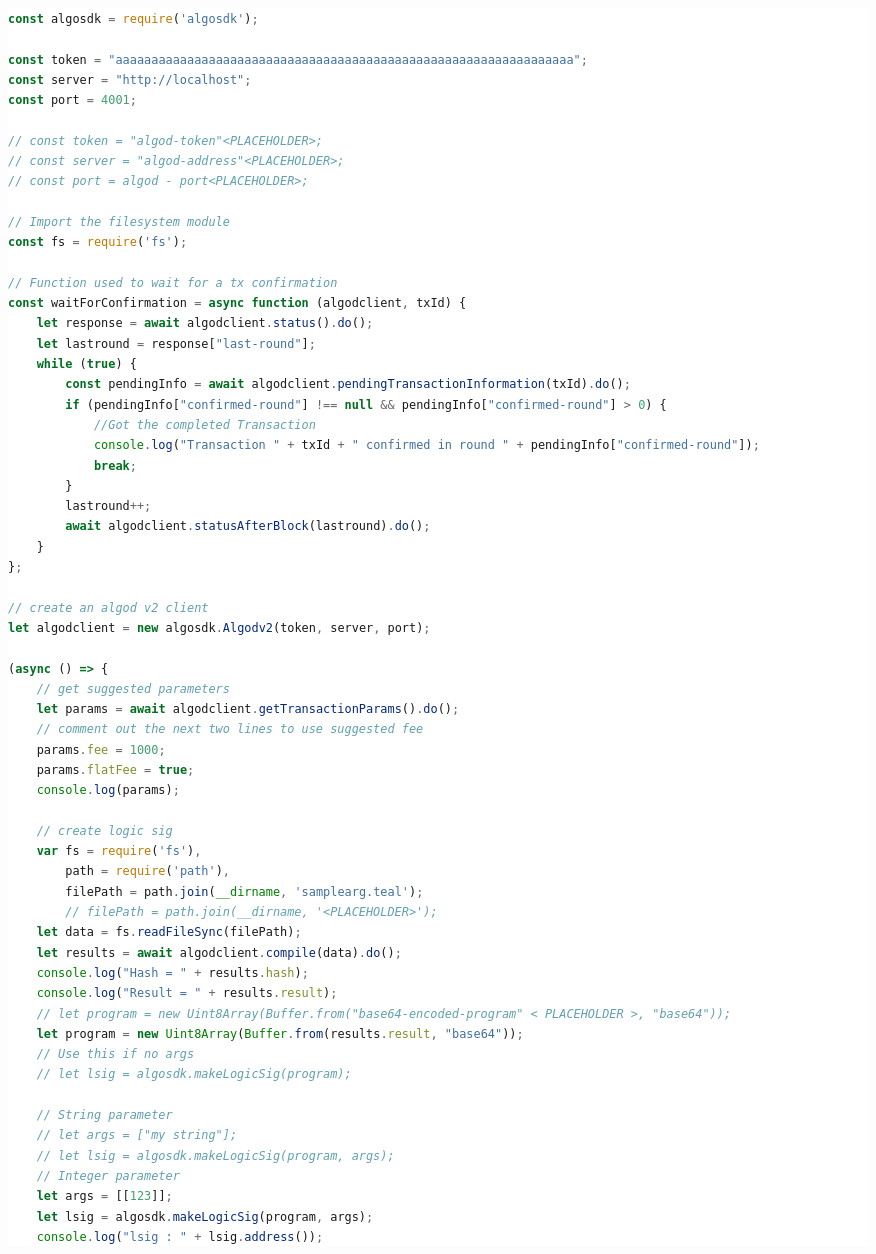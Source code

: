 ```javascript tab="JavaScript"
const algosdk = require('algosdk');

const token = "aaaaaaaaaaaaaaaaaaaaaaaaaaaaaaaaaaaaaaaaaaaaaaaaaaaaaaaaaaaaaaaa";
const server = "http://localhost";
const port = 4001;

// const token = "algod-token"<PLACEHOLDER>;
// const server = "algod-address"<PLACEHOLDER>;
// const port = algod - port<PLACEHOLDER>;

// Import the filesystem module 
const fs = require('fs'); 

// Function used to wait for a tx confirmation
const waitForConfirmation = async function (algodclient, txId) {
    let response = await algodclient.status().do();
    let lastround = response["last-round"];
    while (true) {
        const pendingInfo = await algodclient.pendingTransactionInformation(txId).do();
        if (pendingInfo["confirmed-round"] !== null && pendingInfo["confirmed-round"] > 0) {
            //Got the completed Transaction
            console.log("Transaction " + txId + " confirmed in round " + pendingInfo["confirmed-round"]);
            break;
        }
        lastround++;
        await algodclient.statusAfterBlock(lastround).do();
    }
};

// create an algod v2 client
let algodclient = new algosdk.Algodv2(token, server, port);

(async () => {
    // get suggested parameters
    let params = await algodclient.getTransactionParams().do();
    // comment out the next two lines to use suggested fee
    params.fee = 1000;
    params.flatFee = true;
    console.log(params);

    // create logic sig
    var fs = require('fs'),
        path = require('path'),
        filePath = path.join(__dirname, 'samplearg.teal');
        // filePath = path.join(__dirname, '<PLACEHOLDER>');       
    let data = fs.readFileSync(filePath);
    let results = await algodclient.compile(data).do();
    console.log("Hash = " + results.hash);
    console.log("Result = " + results.result);
    // let program = new Uint8Array(Buffer.from("base64-encoded-program" < PLACEHOLDER >, "base64"));
    let program = new Uint8Array(Buffer.from(results.result, "base64"));
    // Use this if no args
    // let lsig = algosdk.makeLogicSig(program);

    // String parameter
    // let args = ["my string"];
    // let lsig = algosdk.makeLogicSig(program, args);
    // Integer parameter
    let args = [[123]];
    let lsig = algosdk.makeLogicSig(program, args);
    console.log("lsig : " + lsig.address());   
```